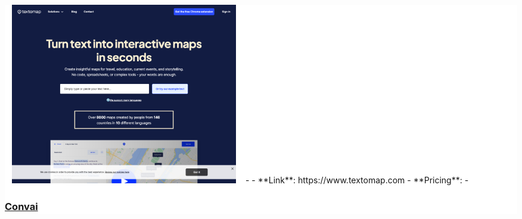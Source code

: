    <img src="media/Textomap.png" width="400" height="300">
</a>
-    
- **Link**: https://www.textomap.com
- **Pricing**: -

### [Convai](https://www.convai.com)
<a href="https://www.convai.com">